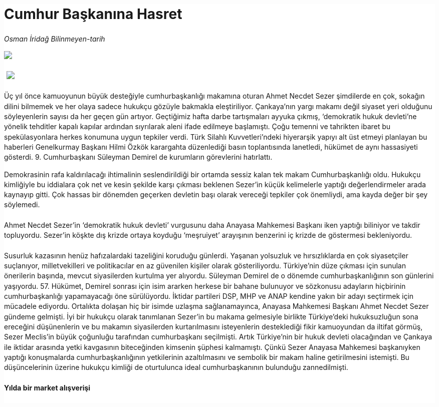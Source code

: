 # Cumhur Başkanına Hasret

*Osman İridağ Bilinmeyen-tarih*

<div>
 <font>
  <img border="0" height="1" src="/web/20041027044951im_/http://aksiyon.com.tr/images/blank.gif"/>
 </font>
 <font class="content">
  <p>
   <img border="0" hspace="5" src="http://web.archive.org/web/20041027044951im_/http://www.aksiyon.com.tr/resim/443/40.jpg" vspace="5"/>
  </p>
 </font>
 <font class="content">
  Üç yıl önce kamuoyunun büyük desteğiyle cumhurbaşkanlığı makamına oturan Ahmet Necdet Sezer şimdilerde en çok, sokağın dilini bilmemek ve her olaya sadece hukukçu gözüyle bakmakla eleştiriliyor. Çankaya’nın yargı makamı değil siyaset yeri olduğunu söyleyenlerin sayısı da her geçen gün artıyor. Geçtiğimiz hafta darbe tartışmaları ayyuka çıkmış, ‘demokratik hukuk devleti’ne yönelik tehditler kapalı kapılar ardından sıyrılarak aleni ifade edilmeye başlamıştı. Çoğu temenni ve tahrikten ibaret bu spekülasyonlara herkes konumuna uygun tepkiler verdi. Türk Silahlı Kuvvetleri’ndeki hiyerarşik yapıyı alt üst etmeyi planlayan bu haberleri Genelkurmay Başkanı Hilmi Özkök karargahta düzenlediği basın toplantısında lanetledi, hükümet de aynı hassasiyeti gösterdi. 9. Cumhurbaşkanı Süleyman Demirel de kurumların görevlerini hatırlattı.
 </font>
 <p>
  <font class="content">
   Demokrasinin rafa kaldırılacağı ihtimalinin seslendirildiği bir ortamda sessiz kalan tek makam Cumhurbaşkanlığı oldu. Hukukçu kimliğiyle bu iddialara çok net ve kesin şekilde karşı çıkması beklenen Sezer’in küçük kelimelerle yaptığı değerlendirmeler arada kaynayıp gitti. Çok hassas bir dönemden geçerken devletin başı olarak vereceği tepkiler çok önemliydi, ama kayda değer bir şey söylemedi.
   <br/>
   <br/>
   Ahmet Necdet Sezer’in ‘demokratik hukuk devleti’ vurgusunu daha Anayasa Mahkemesi Başkanı iken yaptığı biliniyor ve takdir topluyordu. Sezer’in köşkte dış krizde ortaya koyduğu ‘meşruiyet’ arayışının benzerini iç krizde de göstermesi bekleniyordu.
   <br/>
   <br/>
   Susurluk kazasının henüz hafızalardaki tazeliğini koruduğu günlerdi. Yaşanan yolsuzluk ve hırsızlıklarda en çok siyasetçiler suçlanıyor, milletvekilleri ve politikacılar en az güvenilen kişiler olarak gösteriliyordu. Türkiye’nin düze çıkması için sunulan önerilerin başında, mevcut siyasilerden kurtulma yer alıyordu. Süleyman Demirel de o dönemde cumhurbaşkanlığının son günlerini yaşıyordu. 57. Hükümet, Demirel sonrası için isim ararken herkese bir bahane bulunuyor ve sözkonusu adayların hiçbirinin cumhurbaşkanlığı yapamayacağı öne sürülüyordu. İktidar partileri DSP, MHP ve ANAP kendine yakın bir adayı seçtirmek için mücadele ediyordu. Ortalıkta dolaşan hiç bir isimde uzlaşma sağlanamayınca, Anayasa Mahkemesi Başkanı Ahmet Necdet Sezer  gündeme gelmişti. İyi bir hukukçu olarak tanımlanan Sezer’in bu makama gelmesiyle birlikte Türkiye’deki hukuksuzluğun sona ereceğini      düşünenlerin ve bu makamın siyasilerden kurtarılmasını isteyenlerin desteklediği fikir kamuoyundan da iltifat görmüş, Sezer Meclis’in büyük çoğunluğu tarafından cumhurbaşkanı seçilmişti. Artık Türkiye’nin bir hukuk devleti olacağından ve Çankaya ile iktidar arasında yetki kavgasının biteceğinden kimsenin şüphesi kalmamıştı. Çünkü Sezer Anayasa Mahkemesi başkanıyken yaptığı konuşmalarda cumhurbaşkanlığının yetkilerinin azaltılmasını ve sembolik bir makam haline getirilmesini istemişti. Bu düşüncelerinin üzerine hukukçu kimliği de oturtulunca ideal cumhurbaşkanının bulunduğu zannedilmişti.
   <br/>
   <br/>
   <b>
    Yılda bir market alışverişi
   </b>
   <br/>
   <br/>